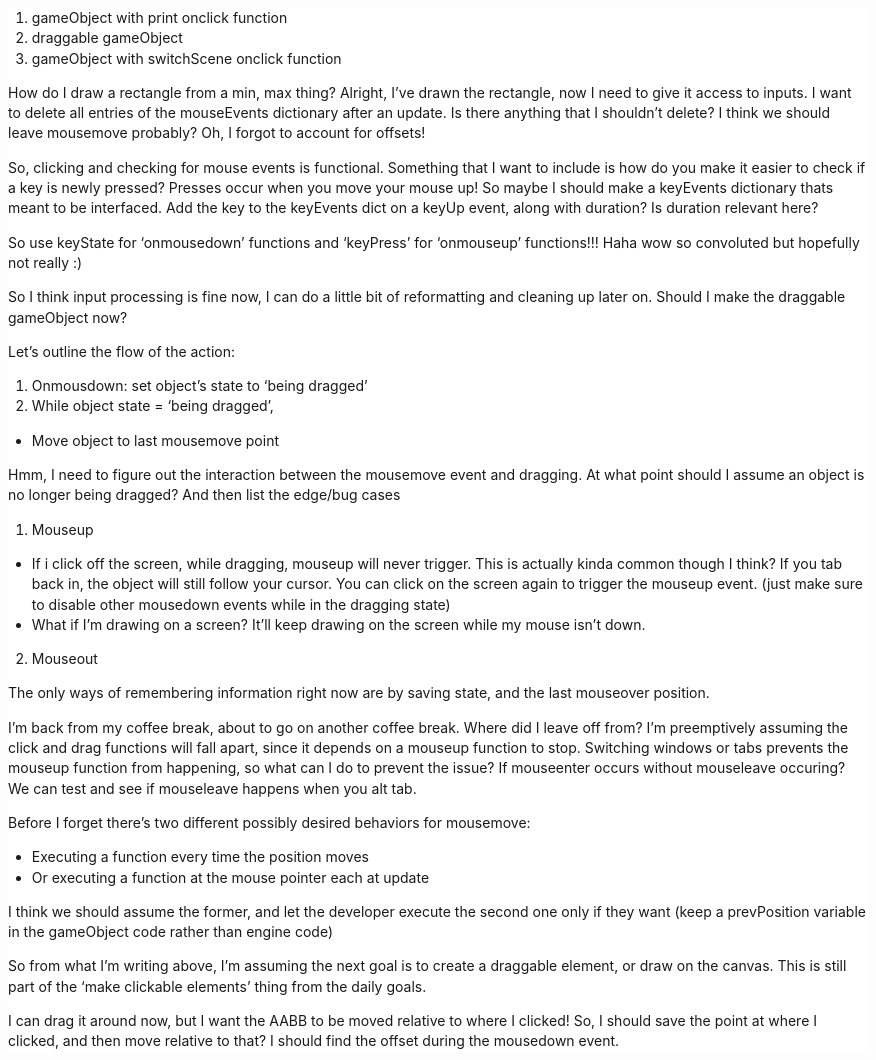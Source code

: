 1. gameObject with print onclick function
2. draggable gameObject
3. gameObject with switchScene onclick function

How do I draw a rectangle from a min, max thing?  Alright, I’ve drawn the rectangle, now I need to give it access to inputs.  I want to delete all entries of the mouseEvents dictionary after an update.  Is there anything that I shouldn’t delete? I think we should leave mousemove probably?
Oh, I forgot to account for offsets!

So, clicking and checking for mouse events is functional.  Something that I want to include is how do you make it easier to check if a key is newly pressed?  Presses occur when you move your mouse up!  So maybe I should make a keyEvents dictionary thats meant to be interfaced.  Add the key to the keyEvents dict on a keyUp event, along with duration?  Is duration relevant here?

So use keyState for ‘onmousedown’ functions and ‘keyPress’ for ‘onmouseup’ functions!!!  Haha wow so convoluted but hopefully not really :)

So I think input processing is fine now, I can do a little bit of reformatting and cleaning up later on.  Should I make the draggable gameObject now?

Let’s outline the flow of the action:

1. Onmousdown: set object’s state to ‘being dragged’
2. While object state = ‘being dragged’,
* Move object to last mousemove point

Hmm, I need to figure out the interaction between the mousemove event and dragging.  At what point should I assume an object is no longer being dragged?  And then list the edge/bug cases

1. Mouseup
* If i click off the screen, while dragging, mouseup will never trigger.  This is actually kinda common though I think?  If you tab back in, the object will still follow your cursor.  You can click on the screen again to trigger the mouseup event.  (just make sure to disable other mousedown events while in the dragging state)
* What if I’m drawing on a screen?  It’ll keep drawing on the screen while my mouse isn’t down.
2. Mouseout

The only ways of remembering information right now are by saving state, and the last mouseover position.

I’m back from my coffee break, about to go on another coffee break.  Where did I leave off from?  I’m preemptively assuming the click and drag functions will fall apart, since it depends on a mouseup function to stop.  Switching windows or tabs prevents the mouseup function from happening, so what can I do to prevent the issue?  If mouseenter occurs without mouseleave occuring?  We can test and see if mouseleave happens when you alt tab.

Before I forget there’s two different possibly desired behaviors for mousemove:
* Executing a function every time the position moves
* Or executing a function at the mouse pointer each at update

I think we should assume the former, and let the developer execute the second one only if they want (keep a prevPosition variable in the gameObject code rather than engine code)

So from what I’m writing above, I’m assuming the next goal is to create a draggable element, or draw on the canvas.  This is still part of the ‘make clickable elements’ thing from the daily goals.

I can drag it around now, but I want the AABB to be moved relative to where I clicked!  So, I should save the point at where I clicked, and then move relative to that?  I should find the offset during the mousedown event.
